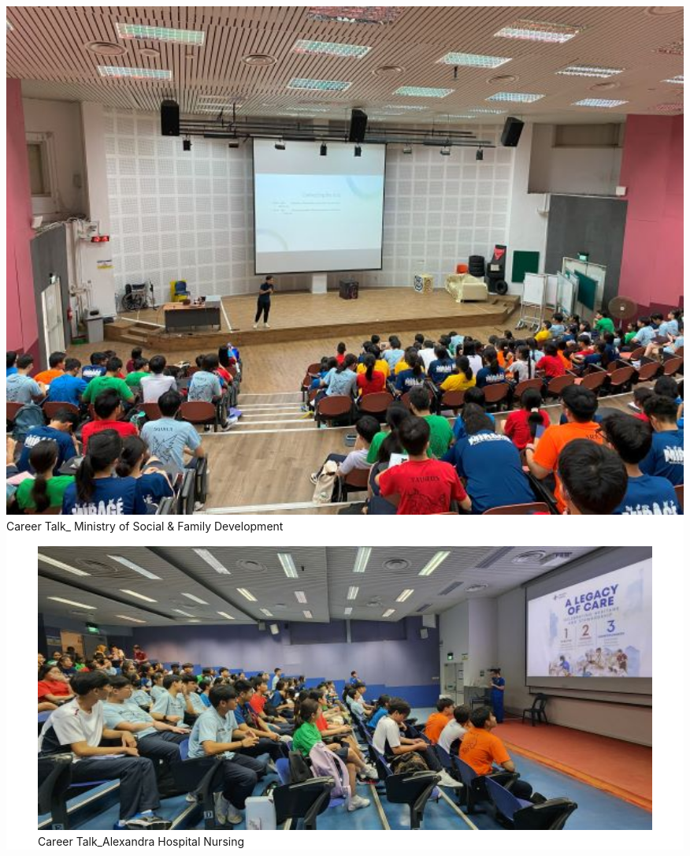 <img style="width: 100%" height="auto" width="100%" src="/images/2024%20Life%20@%20JPJC/ECG/ecg4.jpg">
<figcaption>Career Talk_ Ministry of Social &amp; Family Development</figcaption></figure>	
<figure>	
<img style="width: 100%" height="auto" width="100%" src="/images/2024%20Life%20@%20JPJC/ECG/ecg5.jpg">
<figcaption>Career Talk_Alexandra Hospital Nursing</figcaption></figure>	
<figure>	